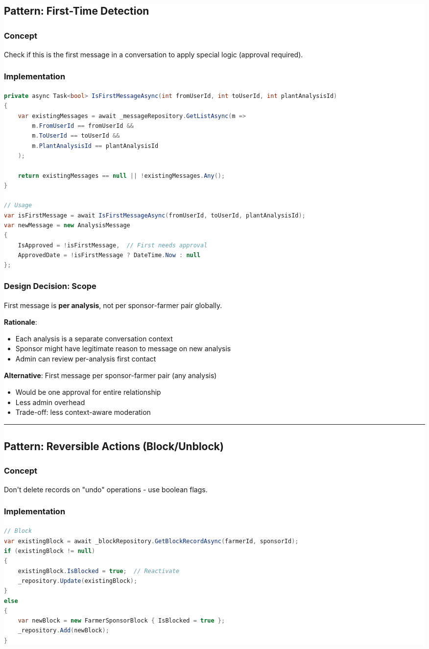 
## Pattern: First-Time Detection

### Concept
Check if this is the first message in a conversation to apply special logic (approval required).

### Implementation
```csharp
private async Task<bool> IsFirstMessageAsync(int fromUserId, int toUserId, int plantAnalysisId)
{
    var existingMessages = await _messageRepository.GetListAsync(m =>
        m.FromUserId == fromUserId &&
        m.ToUserId == toUserId &&
        m.PlantAnalysisId == plantAnalysisId
    );
    
    return existingMessages == null || !existingMessages.Any();
}

// Usage
var isFirstMessage = await IsFirstMessageAsync(fromUserId, toUserId, plantAnalysisId);
var newMessage = new AnalysisMessage
{
    IsApproved = !isFirstMessage,  // First needs approval
    ApprovedDate = !isFirstMessage ? DateTime.Now : null
};
```

### Design Decision: Scope
First message is **per analysis**, not per sponsor-farmer pair globally.

**Rationale**:
- Each analysis is a separate conversation context
- Sponsor might have legitimate reason to message on new analysis
- Admin can review per-analysis first contact

**Alternative**: First message per sponsor-farmer pair (any analysis)
- Would be one approval for entire relationship
- Less admin overhead
- Trade-off: less context-aware moderation

---

## Pattern: Reversible Actions (Block/Unblock)

### Concept
Don't delete records on "undo" operations - use boolean flags.

### Implementation
```csharp
// Block
var existingBlock = await _blockRepository.GetBlockRecordAsync(farmerId, sponsorId);
if (existingBlock != null)
{
    existingBlock.IsBlocked = true;  // Reactivate
    _repository.Update(existingBlock);
}
else
{
    var newBlock = new FarmerSponsorBlock { IsBlocked = true };
    _repository.Add(newBlock);
}

```
